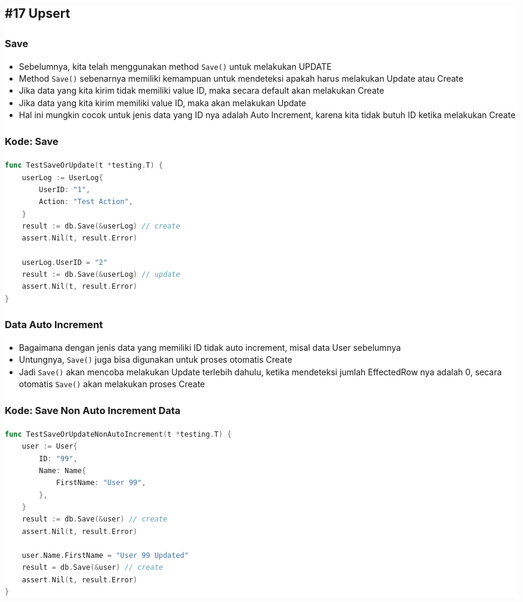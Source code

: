 ## #17 Upsert

### Save

- Sebelumnya, kita telah menggunakan method `Save()` untuk melakukan UPDATE
- Method `Save()` sebenarnya memiliki kemampuan untuk mendeteksi apakah harus melakukan Update atau Create
- Jika data yang kita kirim tidak memiliki value ID, maka secara default akan melakukan Create
- Jika data yang kita kirim memiliki value ID, maka akan melakukan Update
- Hal ini mungkin cocok untuk jenis data yang ID nya adalah Auto Increment, karena kita tidak butuh ID ketika melakukan Create

### Kode: Save

```go
func TestSaveOrUpdate(t *testing.T) {
	userLog := UserLog{
		UserID: "1",
		Action: "Test Action",
	}
	result := db.Save(&userLog) // create
	assert.Nil(t, result.Error)

	userLog.UserID = "2"
	result := db.Save(&userLog) // update
	assert.Nil(t, result.Error)
}
```

### Data Auto Increment

- Bagaimana dengan jenis data yang memiliki ID tidak auto increment, misal data User sebelumnya
- Untungnya, `Save()` juga bisa digunakan untuk proses otomatis Create
- Jadi `Save()` akan mencoba melakukan Update terlebih dahulu, ketika mendeteksi jumlah EffectedRow nya adalah 0, secara otomatis `Save()` akan melakukan proses Create

### Kode: Save Non Auto Increment Data

```go
func TestSaveOrUpdateNonAutoIncrement(t *testing.T) {
	user := User{
		ID: "99",
		Name: Name{
			FirstName: "User 99",
		},
	}
	result := db.Save(&user) // create
	assert.Nil(t, result.Error)

	user.Name.FirstName = "User 99 Updated"
	result = db.Save(&user) // create
	assert.Nil(t, result.Error)
}
```
